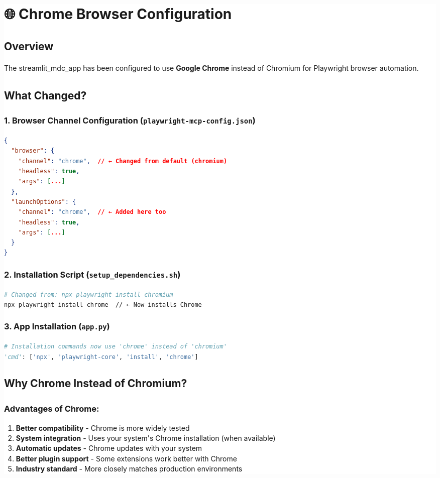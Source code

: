 # 🌐 Chrome Browser Configuration

## Overview

The streamlit_mdc_app has been configured to use **Google Chrome** instead of Chromium for Playwright browser automation.

## What Changed?

### 1. Browser Channel Configuration (`playwright-mcp-config.json`)

```json
{
  "browser": {
    "channel": "chrome",  // ← Changed from default (chromium)
    "headless": true,
    "args": [...]
  },
  "launchOptions": {
    "channel": "chrome",  // ← Added here too
    "headless": true,
    "args": [...]
  }
}
```

### 2. Installation Script (`setup_dependencies.sh`)

```bash
# Changed from: npx playwright install chromium
npx playwright install chrome  // ← Now installs Chrome
```

### 3. App Installation (`app.py`)

```python
# Installation commands now use 'chrome' instead of 'chromium'
'cmd': ['npx', 'playwright-core', 'install', 'chrome']
```

## Why Chrome Instead of Chromium?

### Advantages of Chrome:
1. **Better compatibility** - Chrome is more widely tested
2. **System integration** - Uses your system's Chrome installation (when available)
3. **Automatic updates** - Chrome updates with your system
4. **Better plugin support** - Some extensions work better with Chrome
5. **Industry standard** - More closely matches production environments
